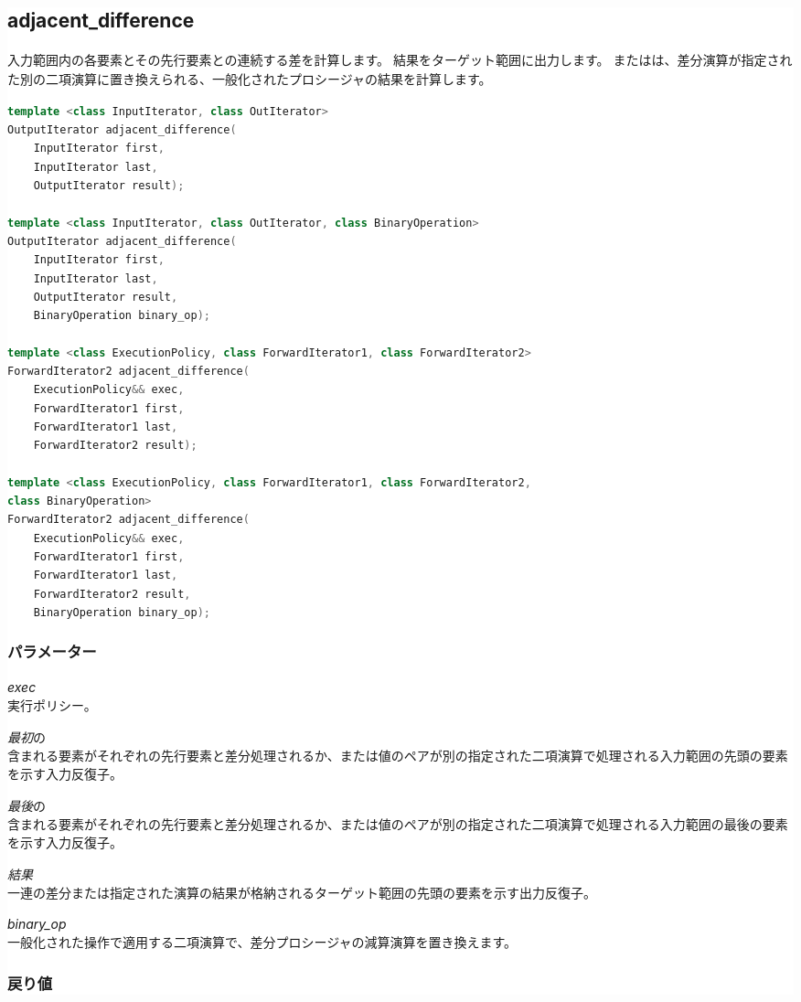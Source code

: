 ## <a name="adjacent_difference"></a>adjacent_difference

入力範囲内の各要素とその先行要素との連続する差を計算します。 結果をターゲット範囲に出力します。 またはは、差分演算が指定された別の二項演算に置き換えられる、一般化されたプロシージャの結果を計算します。

```cpp
template <class InputIterator, class OutIterator>
OutputIterator adjacent_difference(
    InputIterator first,
    InputIterator last,
    OutputIterator result);

template <class InputIterator, class OutIterator, class BinaryOperation>
OutputIterator adjacent_difference(
    InputIterator first,
    InputIterator last,
    OutputIterator result,
    BinaryOperation binary_op);

template <class ExecutionPolicy, class ForwardIterator1, class ForwardIterator2>
ForwardIterator2 adjacent_difference(
    ExecutionPolicy&& exec,
    ForwardIterator1 first,
    ForwardIterator1 last,
    ForwardIterator2 result);

template <class ExecutionPolicy, class ForwardIterator1, class ForwardIterator2,
class BinaryOperation>
ForwardIterator2 adjacent_difference(
    ExecutionPolicy&& exec,
    ForwardIterator1 first,
    ForwardIterator1 last,
    ForwardIterator2 result,
    BinaryOperation binary_op);
```

### <a name="parameters"></a>パラメーター

*exec*\
実行ポリシー。

*最初*の \
含まれる要素がそれぞれの先行要素と差分処理されるか、または値のペアが別の指定された二項演算で処理される入力範囲の先頭の要素を示す入力反復子。

*最後*の \
含まれる要素がそれぞれの先行要素と差分処理されるか、または値のペアが別の指定された二項演算で処理される入力範囲の最後の要素を示す入力反復子。

*結果*\
一連の差分または指定された演算の結果が格納されるターゲット範囲の先頭の要素を示す出力反復子。

*binary_op*\
一般化された操作で適用する二項演算で、差分プロシージャの減算演算を置き換えます。

### <a name="return-value"></a>戻り値
